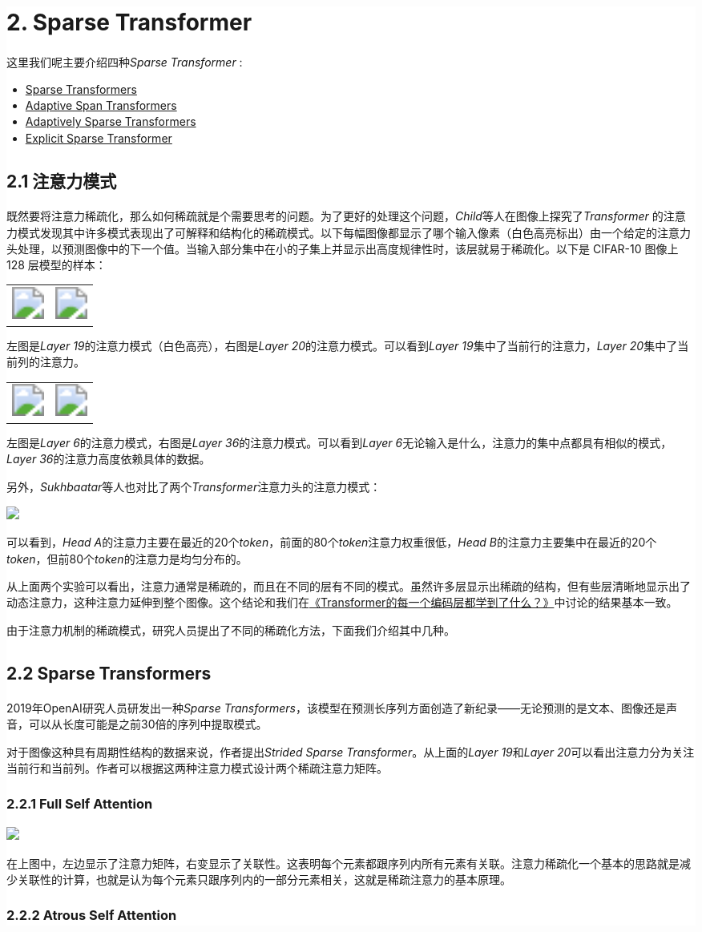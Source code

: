 # 2. Sparse Transformer

这里我们呢主要介绍四种*Sparse Transformer* :

- [Sparse Transformers](https://arxiv.org/pdf/1904.10509.pdf)
- [Adaptive Span Transformers](https://arxiv.org/abs/1905.07799)
- [Adaptively Sparse Transformers](https://arxiv.org/pdf/1909.00015.pdf)
- [Explicit Sparse Transformer](https://openreview.net/pdf?id=Hye87grYDH)

## 2.1 注意力模式

既然要将注意力稀疏化，那么如何稀疏就是个需要思考的问题。为了更好的处理这个问题，*Child*等人在图像上探究了*Transformer* 的注意力模式发现其中许多模式表现出了可解释和结构化的稀疏模式。以下每幅图像都显示了哪个输入像素（白色高亮标出）由一个给定的注意力头处理，以预测图像中的下一个值。当输入部分集中在小的子集上并显示出高度规律性时，该层就易于稀疏化。以下是 CIFAR-10 图像上 128 层模型的样本：

<table><tr><td><center class="half"><img src="https://cdn.jsdelivr.net/gh/rogerspy/blog-imgs/gif2_rowcol_lay19-head0.gif" style="zoom:250%;" /></center></td><td><center><img src="https://cdn.jsdelivr.net/gh/rogerspy/blog-imgs/gif2_rowcol_lay20-head1.gif" style="zoom:250%;" /></center></td></tr></table>

左图是*Layer 19*的注意力模式（白色高亮），右图是*Layer 20*的注意力模式。可以看到*Layer 19*集中了当前行的注意力，*Layer  20*集中了当前列的注意力。

<table><tr><td><center class="half"><img src="https://cdn.jsdelivr.net/gh/rogerspy/blog-imgs/gif3_memo_lay6-head1.gif" style="zoom:250%;" /></center></td><td><center><img src="https://cdn.jsdelivr.net/gh/rogerspy/blog-imgs/gif3_datadep_lay36-head0.gif" style="zoom:250%;" /></center></td></tr></table>

左图是*Layer 6*的注意力模式，右图是*Layer 36*的注意力模式。可以看到*Layer 6*无论输入是什么，注意力的集中点都具有相似的模式，*Layer 36*的注意力高度依赖具体的数据。

另外，*Sukhbaatar*等人也对比了两个*Transformer*注意力头的注意力模式：

![](https://cdn.jsdelivr.net/gh/rogerspy/blog-imgs/20200331164300.png)

可以看到，*Head A*的注意力主要在最近的20个*token*，前面的80个*token*注意力权重很低，*Head B*的注意力主要集中在最近的20个*token*，但前80个*token*的注意力是均匀分布的。

从上面两个实验可以看出，注意力通常是稀疏的，而且在不同的层有不同的模式。虽然许多层显示出稀疏的结构，但有些层清晰地显示出了动态注意力，这种注意力延伸到整个图像。这个结论和我们在[《Transformer的每一个编码层都学到了什么？》]([https://rogerspy.gitee.io/2019/09/18/transformer%E7%BC%96%E7%A0%81%E5%B1%82%E8%A1%A8%E7%A4%BA/](https://rogerspy.gitee.io/2019/09/18/transformer编码层表示/))中讨论的结果基本一致。

由于注意力机制的稀疏模式，研究人员提出了不同的稀疏化方法，下面我们介绍其中几种。

## 2.2 Sparse Transformers

2019年OpenAI研究人员研发出一种*Sparse Transformers*，该模型在预测长序列方面创造了新纪录——无论预测的是文本、图像还是声音，可以从长度可能是之前30倍的序列中提取模式。

对于图像这种具有周期性结构的数据来说，作者提出*Strided Sparse Transformer*。从上面的*Layer 19*和*Layer 20*可以看出注意力分为关注当前行和当前列。作者可以根据这两种注意力模式设计两个稀疏注意力矩阵。

### 2.2.1 Full Self Attention

![](https://kexue.fm/usr/uploads/2019/07/775103900.png)

在上图中，左边显示了注意力矩阵，右变显示了关联性。这表明每个元素都跟序列内所有元素有关联。注意力稀疏化一个基本的思路就是减少关联性的计算，也就是认为每个元素只跟序列内的一部分元素相关，这就是稀疏注意力的基本原理。

### 2.2.2 Atrous Self Attention

